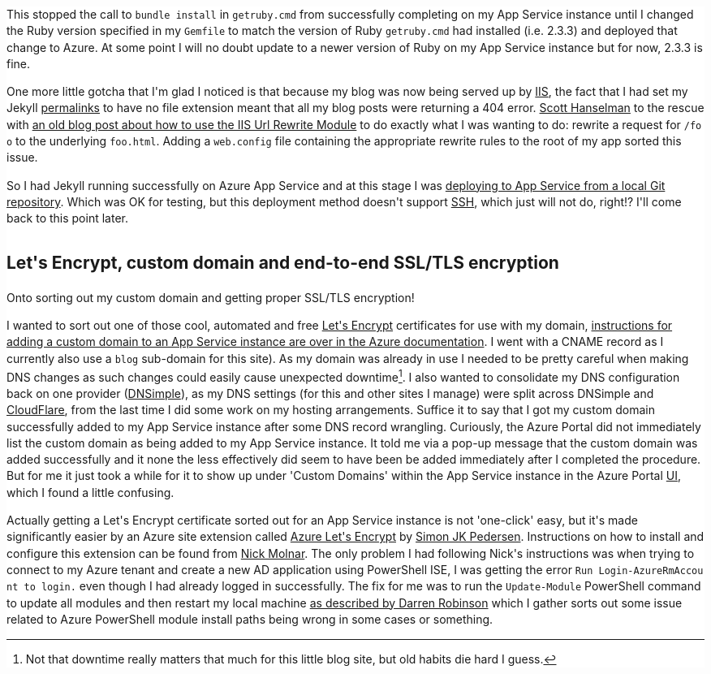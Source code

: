 This stopped the call to `bundle install` in `getruby.cmd` from successfully completing on my App Service instance until I changed the Ruby version specified in my `Gemfile` to match the version of Ruby `getruby.cmd` had installed (i.e. 2.3.3) and deployed that change to Azure. At some point I will no doubt update to a newer version of Ruby on my App Service instance but for now, 2.3.3 is fine.

One more little gotcha that I'm glad I noticed is that because my blog was now being served up by [IIS](https://en.wikipedia.org/wiki/Internet_Information_Services), the fact that I had set my Jekyll [permalinks](https://jekyllrb.com/docs/permalinks/) to have no file extension meant that all my blog posts were returning a 404 error. [Scott Hanselman](https://twitter.com/shanselman) to the rescue with [an old blog post about how to use the IIS Url Rewrite Module](https://www.hanselman.com/blog/RedirectingASPNETLegacyURLsToExtensionlessWithTheIISRewriteModule.aspx) to do exactly what I was wanting to do: rewrite a request for `/foo` to the underlying `foo.html`. Adding a `web.config` file containing the appropriate rewrite rules to the root of my app sorted this issue.

So I had Jekyll running successfully on Azure App Service and at this stage I was [deploying to App Service from a local Git repository](https://docs.microsoft.com/en-us/azure/app-service-web/app-service-deploy-local-git). Which was OK for testing, but this deployment method doesn't support [SSH](https://help.github.com/articles/connecting-to-github-with-ssh/), which just will not do, right!? I'll come back to this point later.

## Let's Encrypt, custom domain and end-to-end SSL/TLS encryption

Onto sorting out my custom domain and getting proper SSL/TLS encryption!

I wanted to sort out one of those cool, automated and free [Let's Encrypt](https://letsencrypt.org/) certificates for use with my domain, [instructions for adding a custom domain to an App Service instance are over in the Azure documentation](https://docs.microsoft.com/en-us/azure/app-service-web/app-service-web-tutorial-custom-domain). I went with a CNAME record as I currently also use a `blog` sub-domain for this site). As my domain was already in use I needed to be pretty careful when making DNS changes as such changes could easily cause unexpected downtime[^2]. I also wanted to consolidate my DNS configuration back on one provider ([DNSimple](https://dnsimple.com/)), as my DNS settings (for this and other sites I manage) were split across DNSimple and [CloudFlare](https://www.cloudflare.com/), from the last time I did some work on my hosting arrangements. Suffice it to say that I got my custom domain successfully added to my App Service instance after some DNS record wrangling. Curiously, the Azure Portal did not immediately list the custom domain as being added to my App Service instance. It told me via a pop-up message that the custom domain was added successfully and it none the less effectively did seem to have been be added immediately after I completed the procedure. But for me it just took a while for it to show up under 'Custom Domains' within the App Service instance in the Azure Portal [UI](https://en.wikipedia.org/wiki/User_interface), which I found a little confusing.

Actually getting a Let's Encrypt certificate sorted out for an App Service instance is not 'one-click' easy, but it's made significantly easier by an Azure site extension called [Azure Let's Encrypt](https://www.siteextensions.net/packages/letsencrypt) by [Simon JK Pedersen](https://github.com/sjkp). Instructions on how to install and configure this extension can be found from [Nick Molnar](https://gooroo.io/GoorooTHINK/Article/16420/Lets-Encrypt-Azure-Web-Apps-the-Free-and-Easy-Way/21872). The only problem I had following Nick's instructions was when trying to connect to my Azure tenant and create a new AD application using PowerShell ISE, I was getting the error `Run Login-AzureRmAccount to login.` even though I had already logged in successfully. The fix for me was to run the `Update-Module` PowerShell command to update all modules and then restart my local machine [as described by Darren Robinson](https://blog.kloud.com.au/2016/07/12/powershell-error-run-login-azurermaccount-to-login-in-azurerm-when-already-logged-in/) which I gather sorts out some issue related to Azure PowerShell module install paths being wrong in some cases or something.


[^1]: I would also note that there is [an Azure site extension called Jekyll](https://www.siteextensions.net/packages/JekyllExtension/) from [Cory Fowler](https://twitter.com/cfowlermsft) that automates the process of installing Jekyll and the required dependencies for Azure App Service. But as of the time of this writing, [the extension needs an update before it is usable](https://twitter.com/cfowlerMSFT/status/883242486893690881) and I wanted to get things sorted now, so I went with the more manual install process.
[^2]: Not that downtime really matters that much for this little blog site, but old habits die hard I guess.
[^3]: Before I manually added this certificate binding, installing Redirect HTTP to HTTPS site extension and restarting my App Service instance caused a 502 server error. Adding the binding then re-installing the Redirect HTTP to HTTPS site extension worked.
[^4]: Visual Studio Code is a surprisingly awesome text editor, it's almost like Microsoft is listening to what developers really want these days.